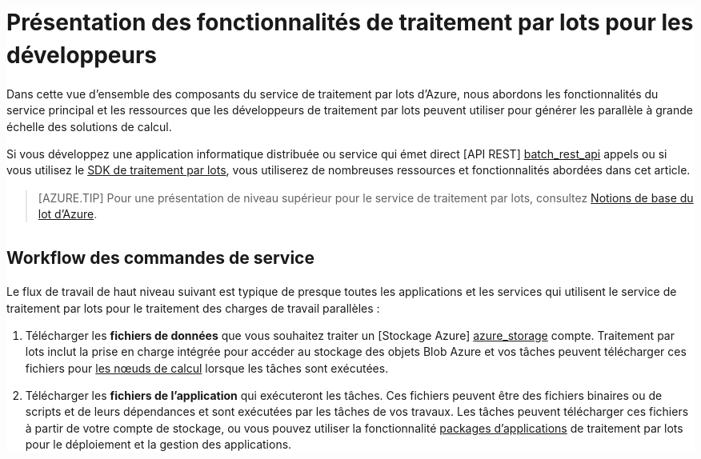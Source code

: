 <properties
    pageTitle="Vue d’ensemble de la fonction Batch Azure pour les développeurs | Microsoft Azure"
    description="Découvrez les fonctionnalités du service lot et ses API à partir d’un point de vue du développement."
    services="batch"
    documentationCenter=".net"
    authors="mmacy"
    manager="timlt"
    editor=""/>

<tags
    ms.service="batch"
    ms.devlang="multiple"
    ms.topic="get-started-article"
    ms.tgt_pltfrm="na"
    ms.workload="big-compute"
    ms.date="09/29/2016"
    ms.author="marsma"/>

# <a name="batch-feature-overview-for-developers"></a>Présentation des fonctionnalités de traitement par lots pour les développeurs

Dans cette vue d’ensemble des composants du service de traitement par lots d’Azure, nous abordons les fonctionnalités du service principal et les ressources que les développeurs de traitement par lots peuvent utiliser pour générer les parallèle à grande échelle des solutions de calcul.

Si vous développez une application informatique distribuée ou service qui émet direct [API REST] [ batch_rest_api] appels ou si vous utilisez le [SDK de traitement par lots](batch-technical-overview.md#batch-development-apis), vous utiliserez de nombreuses ressources et fonctionnalités abordées dans cet article.

> [AZURE.TIP] Pour une présentation de niveau supérieur pour le service de traitement par lots, consultez [Notions de base du lot d’Azure](batch-technical-overview.md).

## <a name="batch-service-workflow"></a>Workflow des commandes de service

Le flux de travail de haut niveau suivant est typique de presque toutes les applications et les services qui utilisent le service de traitement par lots pour le traitement des charges de travail parallèles :

1. Télécharger les **fichiers de données** que vous souhaitez traiter un [Stockage Azure] [ azure_storage] compte. Traitement par lots inclut la prise en charge intégrée pour accéder au stockage des objets Blob Azure et vos tâches peuvent télécharger ces fichiers pour [les nœuds de calcul](#compute-node) lorsque les tâches sont exécutées.

2. Télécharger les **fichiers de l’application** qui exécuteront les tâches. Ces fichiers peuvent être des fichiers binaires ou de scripts et de leurs dépendances et sont exécutées par les tâches de vos travaux. Les tâches peuvent télécharger ces fichiers à partir de votre compte de stockage, ou vous pouvez utiliser la fonctionnalité [packages d’applications](#application-packages) de traitement par lots pour le déploiement et la gestion des applications.


[1]: ./media/batch-api-basics/node-folder-structure.png
[azure_storage]: https://azure.microsoft.com/services/storage/
[batch_forum]: https://social.msdn.microsoft.com/Forums/en-US/home?forum=azurebatch
[cloud_service_sizes]: ../cloud-services/cloud-services-sizes-specs.md
[msmpi]: https://msdn.microsoft.com/library/bb524831.aspx
[github_samples]: https://github.com/Azure/azure-batch-samples
[github_sample_taskdeps]:  https://github.com/Azure/azure-batch-samples/tree/master/CSharp/ArticleProjects/TaskDependencies
[github_batchexplorer]: https://github.com/Azure/azure-batch-samples/tree/master/CSharp/BatchExplorer
[batch_net_api]: https://msdn.microsoft.com/library/azure/mt348682.aspx
[msdn_env_vars]: https://msdn.microsoft.com/library/azure/mt743623.aspx
[net_cloudjob_jobmanagertask]: https://msdn.microsoft.com/library/azure/microsoft.azure.batch.cloudjob.jobmanagertask.aspx
[net_cloudjob_priority]: https://msdn.microsoft.com/library/azure/microsoft.azure.batch.cloudjob.priority.aspx
[net_cloudpool_starttask]: https://msdn.microsoft.com/library/azure/microsoft.azure.batch.cloudpool.starttask.aspx
[net_cloudtask_env]: https://msdn.microsoft.com/library/azure/microsoft.azure.batch.cloudtask.environmentsettings.aspx
[net_create_cert]: https://msdn.microsoft.com/library/azure/microsoft.azure.batch.certificateoperations.createcertificate.aspx
[net_create_user]: https://msdn.microsoft.com/library/azure/microsoft.azure.batch.computenode.createcomputenodeuser.aspx
[net_getfile_node]: https://msdn.microsoft.com/library/azure/microsoft.azure.batch.computenode.getnodefile.aspx
[net_getfile_task]: https://msdn.microsoft.com/library/azure/microsoft.azure.batch.cloudtask.getnodefile.aspx
[net_job_env]: https://msdn.microsoft.com/library/azure/microsoft.azure.batch.cloudjob.commonenvironmentsettings.aspx
[net_multiinstancesettings]: https://msdn.microsoft.com/library/azure/microsoft.azure.batch.multiinstancesettings.aspx
[net_onalltaskscomplete]: https://msdn.microsoft.com/library/azure/microsoft.azure.batch.cloudjob.onalltaskscomplete.aspx
[net_rdp]: https://msdn.microsoft.com/library/azure/microsoft.azure.batch.computenode.getrdpfile.aspx
[net_reboot]: https://msdn.microsoft.com/library/azure/mt631495.aspx
[net_reimage]: https://msdn.microsoft.com/library/azure/mt631496.aspx
[net_remove]: https://msdn.microsoft.com/library/azure/microsoft.azure.batch.pooloperations.removefrompoolasync.aspx
[net_offline]: https://msdn.microsoft.com/library/azure/microsoft.azure.batch.computenode.disableschedulingasync.aspx
[net_online]: https://msdn.microsoft.com/library/azure/microsoft.azure.batch.computenode.enableschedulingasync.aspx
[net_offline_option]: https://msdn.microsoft.com/library/azure/microsoft.azure.batch.common.disablecomputenodeschedulingoption.aspx
[net_rdpfile]: https://msdn.microsoft.com/library/azure/Mt272127.aspx
[vnet]: https://msdn.microsoft.com/library/azure/dn820174.aspx#bk_netconf
[py_add_user]: http://azure-sdk-for-python.readthedocs.io/en/latest/ref/azure.batch.operations.html#azure.batch.operations.ComputeNodeOperations.add_user
[batch_rest_api]: https://msdn.microsoft.com/library/azure/Dn820158.aspx
[rest_add_job]: https://msdn.microsoft.com/library/azure/mt282178.aspx
[rest_add_pool]: https://msdn.microsoft.com/library/azure/dn820174.aspx
[rest_add_cert]: https://msdn.microsoft.com/library/azure/dn820169.aspx
[rest_add_task]: https://msdn.microsoft.com/library/azure/dn820105.aspx
[rest_create_user]: https://msdn.microsoft.com/library/azure/dn820137.aspx
[rest_get_task_info]: https://msdn.microsoft.com/library/azure/dn820133.aspx
[rest_job_schedules]: https://msdn.microsoft.com/library/azure/mt282179.aspx
[rest_multiinstance]: https://msdn.microsoft.com/library/azure/mt637905.aspx
[rest_multiinstancesettings]: https://msdn.microsoft.com/library/azure/dn820105.aspx#multiInstanceSettings
[rest_update_job]: https://msdn.microsoft.com/library/azure/dn820162.aspx
[rest_rdp]: https://msdn.microsoft.com/library/azure/dn820120.aspx
[rest_reboot]: https://msdn.microsoft.com/library/azure/dn820171.aspx
[rest_reimage]: https://msdn.microsoft.com/library/azure/dn820157.aspx
[rest_remove]: https://msdn.microsoft.com/library/azure/dn820194.aspx
[rest_offline]: https://msdn.microsoft.com/library/azure/mt637904.aspx
[rest_online]: https://msdn.microsoft.com/library/azure/mt637907.aspx
[vm_marketplace]: https://azure.microsoft.com/marketplace/virtual-machines/